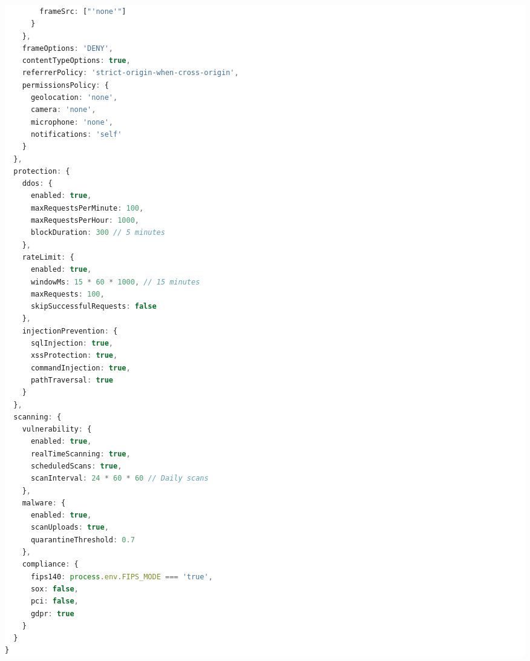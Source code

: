 ```typescript
        frameSrc: ["'none'"]
      }
    },
    frameOptions: 'DENY',
    contentTypeOptions: true,
    referrerPolicy: 'strict-origin-when-cross-origin',
    permissionsPolicy: {
      geolocation: 'none',
      camera: 'none',
      microphone: 'none',
      notifications: 'self'
    }
  },
  protection: {
    ddos: {
      enabled: true,
      maxRequestsPerMinute: 100,
      maxRequestsPerHour: 1000,
      blockDuration: 300 // 5 minutes
    },
    rateLimit: {
      enabled: true,
      windowMs: 15 * 60 * 1000, // 15 minutes
      maxRequests: 100,
      skipSuccessfulRequests: false
    },
    injectionPrevention: {
      sqlInjection: true,
      xssProtection: true,
      commandInjection: true,
      pathTraversal: true
    }
  },
  scanning: {
    vulnerability: {
      enabled: true,
      realTimeScanning: true,
      scheduledScans: true,
      scanInterval: 24 * 60 * 60 // Daily scans
    },
    malware: {
      enabled: true,
      scanUploads: true,
      quarantineThreshold: 0.7
    },
    compliance: {
      fips140: process.env.FIPS_MODE === 'true',
      sox: false,
      pci: false,
      gdpr: true
    }
  }
}
```

